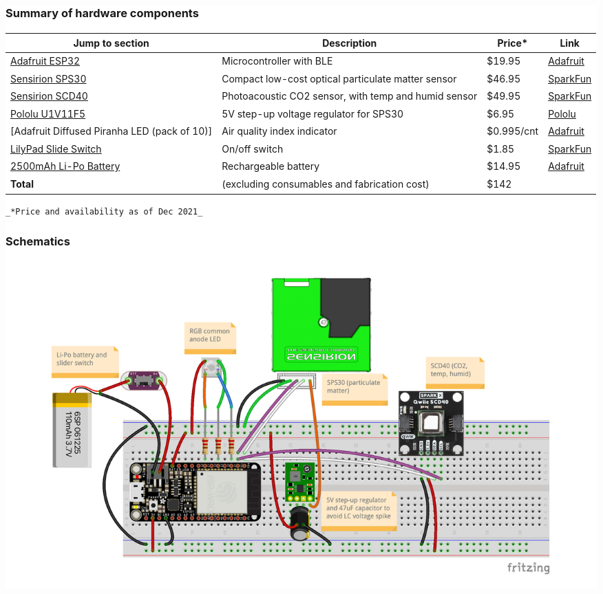 ### Summary of hardware components
| Jump to section | Description | Price* | Link
| --- | --- | --- | --- |
| [Adafruit ESP32](#21-adafruit-esp32-microcontroller) | Microcontroller with BLE | $19.95 | [Adafruit](https://www.adafruit.com/product/3405) |
| [Sensirion SPS30](#sensirion-sps30-particulate-matter) | Compact low-cost optical particulate matter sensor | $46.95 | [SparkFun](https://www.sparkfun.com/products/15103) |
| [Sensirion SCD40](#sensirion-scd40-co2-temp-and-humid) | Photoacoustic CO2 sensor, with temp and humid sensor | $49.95 | [SparkFun](https://www.sparkfun.com/products/18365) |
| [Pololu U1V11F5](#pololu-5v-step-up-voltage-regulator-u1v11f5) | 5V step-up voltage regulator for SPS30 | $6.95 | [Pololu](https://www.pololu.com/product/2562) |
| [Adafruit Diffused Piranha LED (pack of 10)] | Air quality index indicator | $0.995/cnt | [Adafruit](https://www.adafruit.com/product/1451) |
| [LilyPad Slide Switch](#onoff-switch) | On/off switch | $1.85 | [SparkFun](https://www.sparkfun.com/products/9350) |
| [2500mAh Li-Po Battery](#li-po-battery) | Rechargeable battery | $14.95 | [Adafruit](https://www.adafruit.com/product/328) |
| **Total** | (excluding consumables and fabrication cost) | $142 |  |
```
_*Price and availability as of Dec 2021_
```
### Schematics
  
<p align="center">
  <img width="768px" src="images/diagrams/myaqm-fritzing-schematics.png" alt="Fritzing schematic of the electronic components of myAQM">
</p>
  